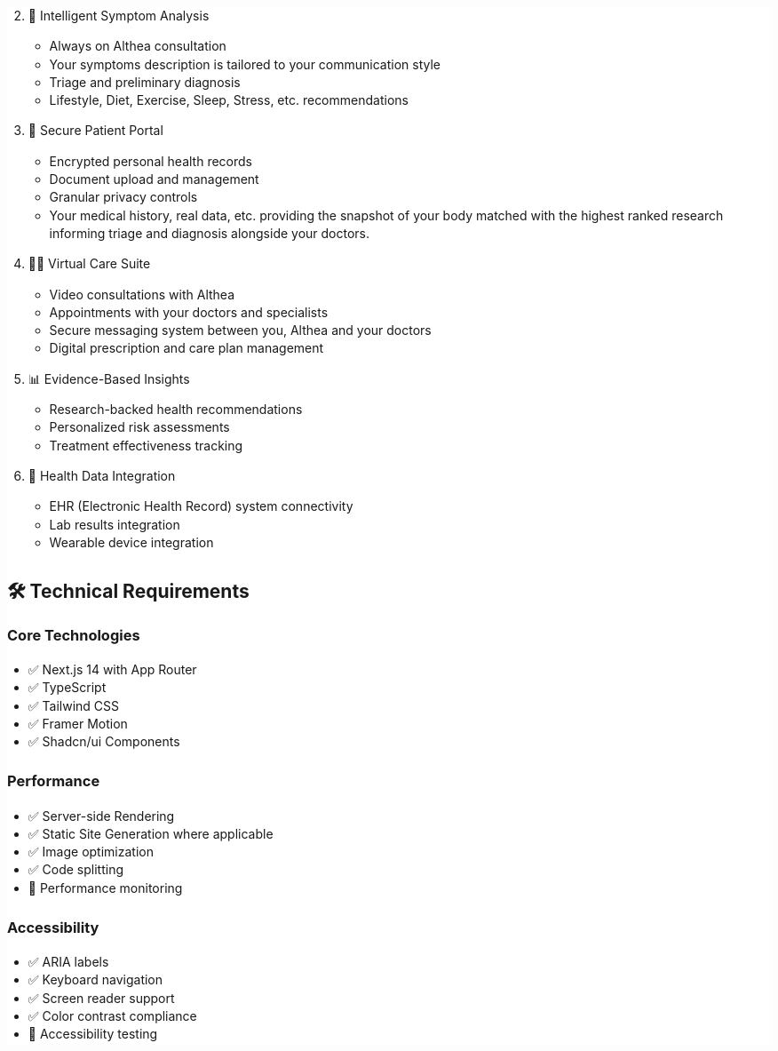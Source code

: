 2. 🤖 Intelligent Symptom Analysis
   - Always on Althea consultation
   - Your symptoms description is tailored to your communication style
   - Triage and preliminary diagnosis
   - Lifestyle, Diet, Exercise, Sleep, Stress, etc. recommendations

3. 📱 Secure Patient Portal
   - Encrypted personal health records
   - Document upload and management
   - Granular privacy controls
   - Your medical history, real data, etc. providing the snapshot of your body matched with the highest ranked research informing triage and diagnosis alongside your doctors.

4. 👩‍⚕️ Virtual Care Suite
   - Video consultations with Althea
   - Appointments with your doctors and specialists
   - Secure messaging system between you, Althea and your doctors
   - Digital prescription and care plan management

5. 📊 Evidence-Based Insights
   - Research-backed health recommendations
   - Personalized risk assessments
   - Treatment effectiveness tracking

6. 🔄 Health Data Integration
   - EHR (Electronic Health Record) system connectivity
   - Lab results integration
   - Wearable device integration

## 🛠️ Technical Requirements

### Core Technologies
- ✅ Next.js 14 with App Router
- ✅ TypeScript
- ✅ Tailwind CSS
- ✅ Framer Motion
- ✅ Shadcn/ui Components

### Performance
- ✅ Server-side Rendering
- ✅ Static Site Generation where applicable
- ✅ Image optimization
- ✅ Code splitting
- 🔄 Performance monitoring

### Accessibility
- ✅ ARIA labels
- ✅ Keyboard navigation
- ✅ Screen reader support
- ✅ Color contrast compliance
- 🔄 Accessibility testing
